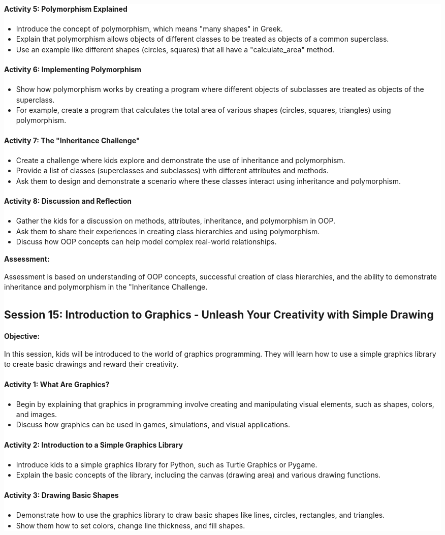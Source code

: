 #### Activity 5: Polymorphism Explained

* Introduce the concept of polymorphism, which means "many shapes" in Greek.
* Explain that polymorphism allows objects of different classes to be treated as objects of a common superclass.
* Use an example like different shapes (circles, squares) that all have a "calculate_area" method.

#### Activity 6: Implementing Polymorphism

* Show how polymorphism works by creating a program where different objects of subclasses are treated as objects of the superclass.
* For example, create a program that calculates the total area of various shapes (circles, squares, triangles) using polymorphism.

#### Activity 7: The "Inheritance Challenge"

* Create a challenge where kids explore and demonstrate the use of inheritance and polymorphism.
* Provide a list of classes (superclasses and subclasses) with different attributes and methods.
* Ask them to design and demonstrate a scenario where these classes interact using inheritance and polymorphism.

#### Activity 8: Discussion and Reflection

* Gather the kids for a discussion on methods, attributes, inheritance, and polymorphism in OOP.
* Ask them to share their experiences in creating class hierarchies and using polymorphism.
* Discuss how OOP concepts can help model complex real-world relationships.

**Assessment:**

Assessment is based on understanding of OOP concepts, successful creation of class hierarchies, and the ability to demonstrate inheritance and polymorphism in the "Inheritance Challenge.

## Session 15: Introduction to Graphics - Unleash Your Creativity with Simple Drawing

**Objective:**

In this session, kids will be introduced to the world of graphics programming. They will learn how to use a simple graphics library to create basic drawings and reward their creativity.

#### Activity 1: What Are Graphics?

* Begin by explaining that graphics in programming involve creating and manipulating visual elements, such as shapes, colors, and images.
* Discuss how graphics can be used in games, simulations, and visual applications.

#### Activity 2: Introduction to a Simple Graphics Library

* Introduce kids to a simple graphics library for Python, such as Turtle Graphics or Pygame.
* Explain the basic concepts of the library, including the canvas (drawing area) and various drawing functions.

#### Activity 3: Drawing Basic Shapes

* Demonstrate how to use the graphics library to draw basic shapes like lines, circles, rectangles, and triangles.
* Show them how to set colors, change line thickness, and fill shapes.
